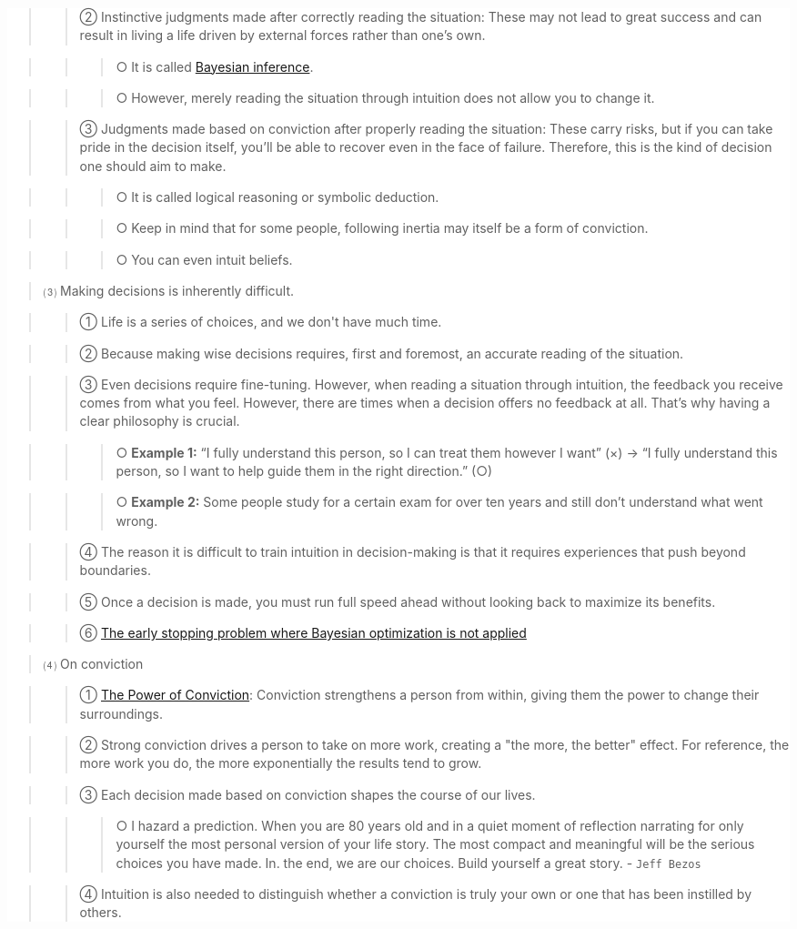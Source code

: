 >> ② Instinctive judgments made after correctly reading the situation: These may not lead to great success and can result in living a life driven by external forces rather than one’s own.

>>> ○ It is called [Bayesian inference](https://jb243.github.io/pages/2160).

>>> ○ However, merely reading the situation through intuition does not allow you to change it.

>> ③ Judgments made based on conviction after properly reading the situation: These carry risks, but if you can take pride in the decision itself, you’ll be able to recover even in the face of failure. Therefore, this is the kind of decision one should aim to make.

>>> ○ It is called logical reasoning or symbolic deduction.

>>> ○ Keep in mind that for some people, following inertia may itself be a form of conviction.

>>> ○ You can even intuit beliefs.

> ⑶ Making decisions is inherently difficult.

>> ① Life is a series of choices, and we don't have much time.

>> ② Because making wise decisions requires, first and foremost, an accurate reading of the situation.

>> ③ Even decisions require fine-tuning. However, when reading a situation through intuition, the feedback you receive comes from what you feel. However, there are times when a decision offers no feedback at all. That’s why having a clear philosophy is crucial.

>>> ○ **Example 1:** “I fully understand this person, so I can treat them however I want” (×) → “I fully understand this person, so I want to help guide them in the right direction.” (○)

>>> ○ **Example 2:** Some people study for a certain exam for over ten years and still don’t understand what went wrong.

>> ④ The reason it is difficult to train intuition in decision-making is that it requires experiences that push beyond boundaries.

>> ⑤ Once a decision is made, you must run full speed ahead without looking back to maximize its benefits.

>> ⑥ [The early stopping problem where Bayesian optimization is not applied](https://jb243.github.io/pages/384)

> ⑷ On conviction

>> ① [The Power of Conviction](https://jb243.github.io/pages/869): Conviction strengthens a person from within, giving them the power to change their surroundings.

>> ② Strong conviction drives a person to take on more work, creating a "the more, the better" effect. For reference, the more work you do, the more exponentially the results tend to grow.

>> ③ Each decision made based on conviction shapes the course of our lives.

>>> ○ I hazard a prediction. When you are 80 years old and in a quiet moment of reflection narrating for only yourself the most personal version of your life story. The most compact and meaningful will be the serious choices you have made. In. the end, we are our choices. Build yourself a great story. - `Jeff Bezos`

>> ④ Intuition is also needed to distinguish whether a conviction is truly your own or one that has been instilled by others.
